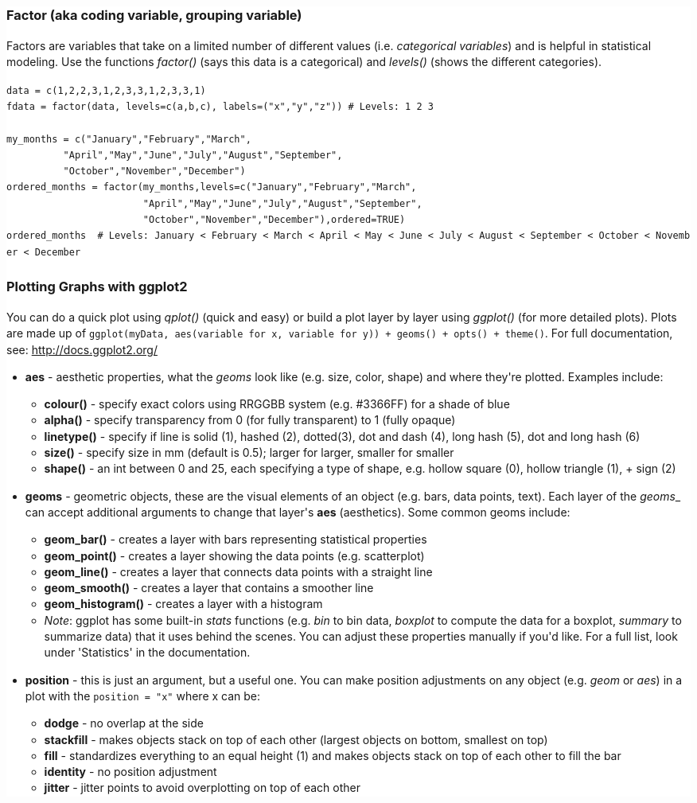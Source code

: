 
### Factor (aka coding variable, grouping variable)
Factors are variables that take on a limited number of different values (i.e. _categorical variables_) and is helpful in statistical modeling.  Use the functions _factor()_ (says this data is a categorical) and _levels()_ (shows the different categories).

    data = c(1,2,2,3,1,2,3,3,1,2,3,3,1)
    fdata = factor(data, levels=c(a,b,c), labels=("x","y","z")) # Levels: 1 2 3

    my_months = c("January","February","March",
              "April","May","June","July","August","September",
              "October","November","December")
    ordered_months = factor(my_months,levels=c("January","February","March",
                            "April","May","June","July","August","September",
                            "October","November","December"),ordered=TRUE)
    ordered_months  # Levels: January < February < March < April < May < June < July < August < September < October < November < December


### Plotting Graphs with ggplot2
You can do a quick plot using _qplot()_ (quick and easy) or build a plot layer by layer using _ggplot()_ (for more detailed plots).  Plots are made up of `ggplot(myData, aes(variable for x, variable for y)) + geoms() + opts() + theme()`.  For full documentation, see: http://docs.ggplot2.org/

* __aes__ - aesthetic properties, what the _geoms_ look like (e.g. size, color, shape) and where they're plotted.  Examples include:
    - __colour()__ - specify exact colors using RRGGBB system (e.g. #3366FF) for a shade of blue
    - __alpha()__ - specify transparency from 0 (for fully transparent) to 1 (fully opaque)
    - __linetype()__ - specify if line is solid (1), hashed (2), dotted(3), dot and dash (4), long hash (5), dot and long hash (6)
    - __size()__ - specify size in mm (default is 0.5); larger for larger, smaller for smaller
    - __shape()__ - an int between 0 and 25, each specifying a type of shape, e.g. hollow square (0), hollow triangle (1), + sign (2)

* __geoms__ - geometric objects, these are the visual elements of an object (e.g. bars, data points, text).  Each layer of the _geoms__ can accept additional arguments to change that layer's __aes__ (aesthetics).  Some common geoms include:
    - __geom_bar()__ - creates a layer with bars representing statistical properties
    - __geom_point()__ - creates a layer showing the data points (e.g. scatterplot)
    - __geom_line()__ - creates a layer that connects data points with a straight line
    - __geom_smooth()__ - creates a layer that contains a smoother line
    - __geom_histogram()__ - creates a layer with a histogram
    - _Note_: ggplot has some built-in _stats_ functions (e.g. _bin_ to bin data, _boxplot_ to compute the data for a boxplot, _summary_ to summarize data) that it uses behind the scenes.  You can adjust these properties manually if you'd like.  For a full list, look under 'Statistics' in the documentation.

* __position__ - this is just an argument, but a useful one.  You can make position adjustments on any object (e.g. _geom_ or _aes_) in a plot with the `position = "x"` where x can be:
    - __dodge__ - no overlap at the side
    - __stackfill__ - makes objects stack on top of each other (largest objects on bottom, smallest on top) 
    - __fill__ - standardizes everything to an equal height (1) and makes objects stack on top of each other to fill the bar
    - __identity__ - no position adjustment
    - __jitter__ - jitter points to avoid overplotting on top of each other
